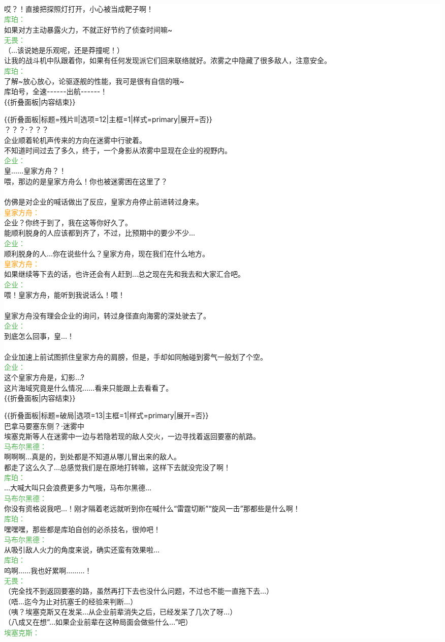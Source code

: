 哎？！直接把探照灯打开，小心被当成靶子啊！<br>
<span style="color:#4eb24e;">库珀：</span><br>
如果对方主动暴露火力，不就正好节约了侦查时间嘛~<br>
<span style="color:#4eb24e;">无畏：</span><br>
（…该说她是乐观呢，还是莽撞呢！）<br>
让我的战斗机中队跟着你，如果有任何发现派它们回来联络就好。浓雾之中隐藏了很多敌人，注意安全。<br>
<span style="color:#4eb24e;">库珀：</span><br>
了解~放心放心，论驱逐舰的性能，我可是很有自信的哦~<br>
库珀号，全速------出航------！<br>
{{折叠面板|内容结束}}

{{折叠面板|标题=残片II|选项=12|主框=1|样式=primary|展开=否}}
<br>
？？？·？？？<br>
企业顺着轮机声传来的方向在迷雾中行驶着。<br>
不知道时间过去了多久，终于，一个身影从浓雾中显现在企业的视野内。<br>
<span style="color:#4eb24e;">企业：</span><br>
皇……皇家方舟？！<br>
喂，那边的是皇家方舟么！你也被迷雾困在这里了？<br>
<br>
仿佛是对企业的喊话做出了反应，皇家方舟停止前进转过身来。<br>
<span style="color:#ff9900;">皇家方舟：</span><br>
企业？你终于到了，我在这等你好久了。<br>
能顺利脱身的人应该都到齐了，不过，比预期中的要少不少…<br>
<span style="color:#4eb24e;">企业：</span><br>
顺利脱身的人…你在说些什么？皇家方舟，现在我们在什么地方。<br>
<span style="color:#ff9900;">皇家方舟：</span><br>
如果继续等下去的话，也许还会有人赶到…总之现在先和我去和大家汇合吧。<br>
<span style="color:#4eb24e;">企业：</span><br>
喂！皇家方舟，能听到我说话么！喂！<br>
<br>
皇家方舟没有理会企业的询问，转过身径直向海雾的深处驶去了。<br>
<span style="color:#4eb24e;">企业：</span><br>
到底怎么回事，皇…！<br>
<br>
企业加速上前试图抓住皇家方舟的肩膀，但是，手却如同触碰到雾气一般划了个空。<br>
<span style="color:#4eb24e;">企业：</span><br>
这个皇家方舟是，幻影…?<br>
这片海域究竟是什么情况……看来只能跟上去看看了。<br>
{{折叠面板|内容结束}}

{{折叠面板|标题=破局|选项=13|主框=1|样式=primary|展开=否}}
<br>
巴拿马要塞东侧？·迷雾中<br>
埃塞克斯等人在迷雾中一边与若隐若现的敌人交火，一边寻找着返回要塞的航路。<br>
<span style="color:#4eb24e;">马布尔黑德：</span><br>
啊啊啊…真是的，到处都是不知道从哪儿冒出来的敌人。<br>
都走了这么久了…总感觉我们是在原地打转嘛，这样下去就没完没了啊！<br>
<span style="color:#4eb24e;">库珀：</span><br>
…大喊大叫只会浪费更多力气哦，马布尔黑德…<br>
<span style="color:#4eb24e;">马布尔黑德：</span><br>
你没有资格说我吧…！刚才隔着老远就听到你在喊什么“雷霆切断”“旋风一击”那都些是什么啊！<br>
<span style="color:#4eb24e;">库珀：</span><br>
嘿嘿嘿，那些都是库珀自创的必杀技名，很帅吧！<br>
<span style="color:#4eb24e;">马布尔黑德：</span><br>
从吸引敌人火力的角度来说，确实还蛮有效果啦…<br>
<span style="color:#4eb24e;">库珀：</span><br>
呜啊……我也好累啊………！<br>
<span style="color:#4eb24e;">无畏：</span><br>
（完全找不到返回要塞的路，虽然再打下去也没什么问题，不过也不能一直拖下去…）<br>
（唔…迄今为止对抗塞壬的经验来判断…）<br>
（咦？埃塞克斯又在发呆…从企业前辈消失之后，已经发呆了几次了呀…）<br>
（八成又在想“…如果企业前辈在这种局面会做些什么…”吧）<br>
<span style="color:#4eb24e;">埃塞克斯：</span><br>